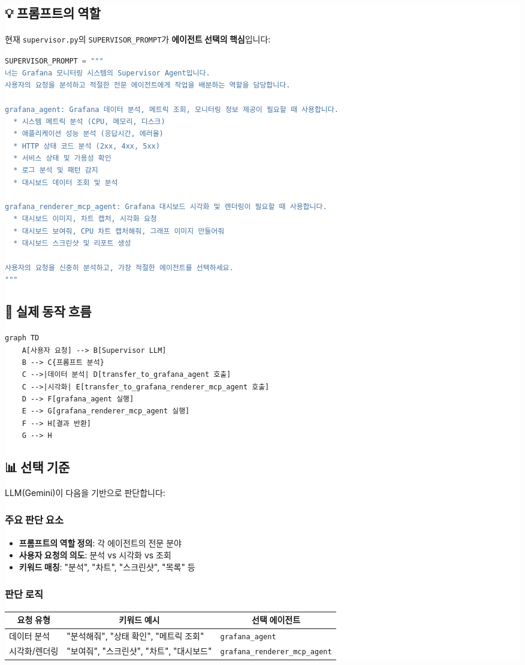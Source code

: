 ## 💡 프롬프트의 역할

현재 `supervisor.py`의 `SUPERVISOR_PROMPT`가 **에이전트 선택의 핵심**입니다:

```python
SUPERVISOR_PROMPT = """
너는 Grafana 모니터링 시스템의 Supervisor Agent입니다.
사용자의 요청을 분석하고 적절한 전문 에이전트에게 작업을 배분하는 역할을 담당합니다.

grafana_agent: Grafana 데이터 분석, 메트릭 조회, 모니터링 정보 제공이 필요할 때 사용합니다.
  * 시스템 메트릭 분석 (CPU, 메모리, 디스크)
  * 애플리케이션 성능 분석 (응답시간, 에러율)
  * HTTP 상태 코드 분석 (2xx, 4xx, 5xx)
  * 서비스 상태 및 가용성 확인
  * 로그 분석 및 패턴 감지
  * 대시보드 데이터 조회 및 분석

grafana_renderer_mcp_agent: Grafana 대시보드 시각화 및 렌더링이 필요할 때 사용합니다.
  * 대시보드 이미지, 차트 캡처, 시각화 요청
  * 대시보드 보여줘, CPU 차트 캡처해줘, 그래프 이미지 만들어줘
  * 대시보드 스크린샷 및 리포트 생성

사용자의 요청을 신중히 분석하고, 가장 적절한 에이전트를 선택하세요.
"""
```

## 🌊 실제 동작 흐름

```mermaid
graph TD
    A[사용자 요청] --> B[Supervisor LLM]
    B --> C{프롬프트 분석}
    C -->|데이터 분석| D[transfer_to_grafana_agent 호출]
    C -->|시각화| E[transfer_to_grafana_renderer_mcp_agent 호출]
    D --> F[grafana_agent 실행]
    E --> G[grafana_renderer_mcp_agent 실행]
    F --> H[결과 반환]
    G --> H
```

## 📊 선택 기준

LLM(Gemini)이 다음을 기반으로 판단합니다:

### 주요 판단 요소
- **프롬프트의 역할 정의**: 각 에이전트의 전문 분야
- **사용자 요청의 의도**: 분석 vs 시각화 vs 조회
- **키워드 매칭**: "분석", "차트", "스크린샷", "목록" 등

### 판단 로직
| 요청 유형 | 키워드 예시 | 선택 에이전트 |
|-----------|-------------|---------------|
| 데이터 분석 | "분석해줘", "상태 확인", "메트릭 조회" | `grafana_agent` |
| 시각화/렌더링 | "보여줘", "스크린샷", "차트", "대시보드" | `grafana_renderer_mcp_agent` |
